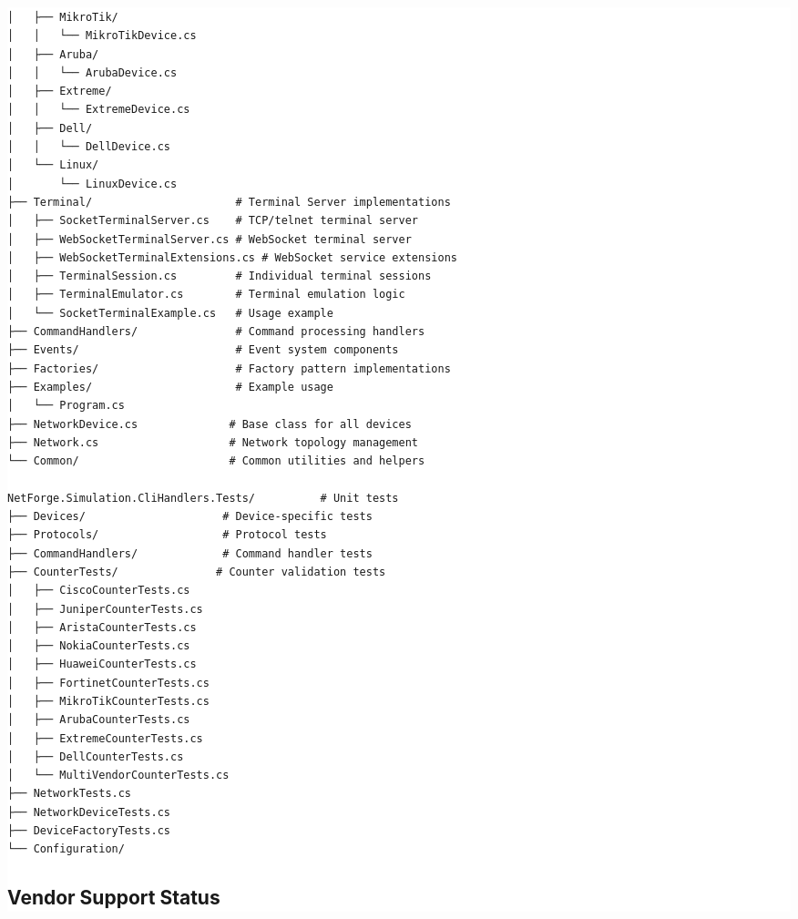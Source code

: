 ```
│   ├── MikroTik/
│   │   └── MikroTikDevice.cs
│   ├── Aruba/
│   │   └── ArubaDevice.cs
│   ├── Extreme/
│   │   └── ExtremeDevice.cs
│   ├── Dell/
│   │   └── DellDevice.cs
│   └── Linux/
│       └── LinuxDevice.cs
├── Terminal/                      # Terminal Server implementations
│   ├── SocketTerminalServer.cs    # TCP/telnet terminal server
│   ├── WebSocketTerminalServer.cs # WebSocket terminal server
│   ├── WebSocketTerminalExtensions.cs # WebSocket service extensions
│   ├── TerminalSession.cs         # Individual terminal sessions
│   ├── TerminalEmulator.cs        # Terminal emulation logic
│   └── SocketTerminalExample.cs   # Usage example
├── CommandHandlers/               # Command processing handlers
├── Events/                        # Event system components
├── Factories/                     # Factory pattern implementations
├── Examples/                      # Example usage
│   └── Program.cs
├── NetworkDevice.cs              # Base class for all devices
├── Network.cs                    # Network topology management
└── Common/                       # Common utilities and helpers

NetForge.Simulation.CliHandlers.Tests/          # Unit tests
├── Devices/                     # Device-specific tests
├── Protocols/                   # Protocol tests
├── CommandHandlers/             # Command handler tests
├── CounterTests/               # Counter validation tests
│   ├── CiscoCounterTests.cs
│   ├── JuniperCounterTests.cs
│   ├── AristaCounterTests.cs
│   ├── NokiaCounterTests.cs
│   ├── HuaweiCounterTests.cs
│   ├── FortinetCounterTests.cs
│   ├── MikroTikCounterTests.cs
│   ├── ArubaCounterTests.cs
│   ├── ExtremeCounterTests.cs
│   ├── DellCounterTests.cs
│   └── MultiVendorCounterTests.cs
├── NetworkTests.cs
├── NetworkDeviceTests.cs
├── DeviceFactoryTests.cs
└── Configuration/
```

## Vendor Support Status

